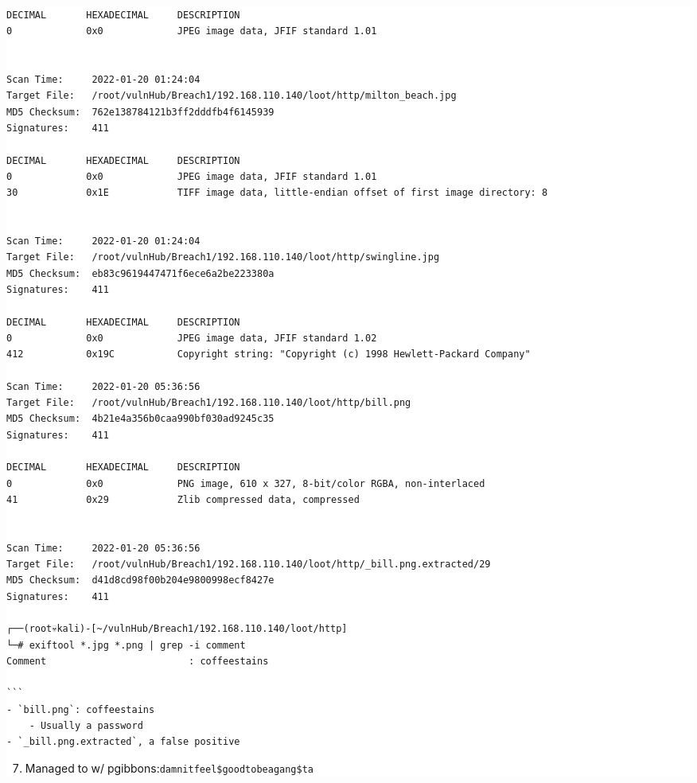 	DECIMAL       HEXADECIMAL     DESCRIPTION
	0             0x0             JPEG image data, JFIF standard 1.01


	Scan Time:     2022-01-20 01:24:04
	Target File:   /root/vulnHub/Breach1/192.168.110.140/loot/http/milton_beach.jpg
	MD5 Checksum:  762e138784121b3ff2dddfb4f6145939
	Signatures:    411

	DECIMAL       HEXADECIMAL     DESCRIPTION
	0             0x0             JPEG image data, JFIF standard 1.01
	30            0x1E            TIFF image data, little-endian offset of first image directory: 8


	Scan Time:     2022-01-20 01:24:04
	Target File:   /root/vulnHub/Breach1/192.168.110.140/loot/http/swingline.jpg
	MD5 Checksum:  eb83c9619447471f6ece6a2be223380a
	Signatures:    411

	DECIMAL       HEXADECIMAL     DESCRIPTION
	0             0x0             JPEG image data, JFIF standard 1.02
	412           0x19C           Copyright string: "Copyright (c) 1998 Hewlett-Packard Company"
	
	Scan Time:     2022-01-20 05:36:56
	Target File:   /root/vulnHub/Breach1/192.168.110.140/loot/http/bill.png
	MD5 Checksum:  4b21e4a356b0caa990bf030ad9245c35
	Signatures:    411

	DECIMAL       HEXADECIMAL     DESCRIPTION
	0             0x0             PNG image, 610 x 327, 8-bit/color RGBA, non-interlaced
	41            0x29            Zlib compressed data, compressed


	Scan Time:     2022-01-20 05:36:56
	Target File:   /root/vulnHub/Breach1/192.168.110.140/loot/http/_bill.png.extracted/29
	MD5 Checksum:  d41d8cd98f00b204e9800998ecf8427e
	Signatures:    411
	
	┌──(root💀kali)-[~/vulnHub/Breach1/192.168.110.140/loot/http]
	└─# exiftool *.jpg *.png | grep -i comment
	Comment                         : coffeestains

	```
	- `bill.png`: coffeestains
		- Usually a password
	- `_bill.png.extracted`, a false positive 
7. Managed to w/ pgibbons:`damnitfeel$goodtobeagang$ta`